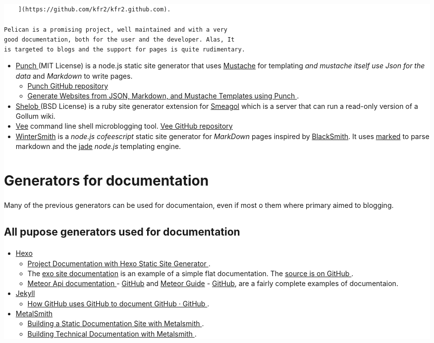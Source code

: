         ](https://github.com/kfr2/kfr2.github.com).

    Pelican is a promising project, well maintained and with a very
    good documentation, both for the user and the developer. Alas, It
    is targeted to blogs and the support for pages is quite rudimentary.


-   <a name="punch"></a> [Punch
    ](http://laktek.github.io/punch/) (MIT License)
    is a node.js static site generator that uses
    [Mustache](/node/python_web#mustache "internal reference") for
    templating _and mustache itself use Json for the data_ and
    _Markdown_ to write pages.
    -   [Punch GitHub repository](https://github.com/laktek/punch)
    -   [Generate Websites from JSON, Markdown, and Mustache Templates
        using Punch
        ](http://css.dzone.com/articles/generate-websites-json).
-   <a name="shelob"></a>[Shelob
    ](https://www.ruby-toolbox.com/categories/static_website_generation)
    (BSD License) is a ruby site generator extension for
    [Smeagol](https://github.com/rubyworks/smeagol) which is
    a server that can run a read-only version of a Gollum wiki.
-    <a name="vee"></a>[Vee](http://estrabd.github.io/vee/)
    command line shell microblogging tool.
    [Vee GitHub repository](https://github.com/estrabd/vee)
-   [WinterSmith](https://github.com/jnordberg/wintersmith)
    is a _node.js cofeescript_ static site generator for _MarkDown_ pages
    inspired by [BlackSmith](#blacksmith "internal reference").
    It uses [marked](https://github.com/chjj/marked) to parse
    markdown and the [jade](https://github.com/visionmedia/jade)
    _node.js_ templating engine.


# Generators for documentation
Many of the previous generators can be used for documentaion, even if
most o them where primary aimed to blogging.
## All pupose generators used for documentation
-   [Hexo](#hexo "internal reference")
    -   [Project Documentation with Hexo Static Site Generator
        ](https://www.sitepoint.com/project-documentation-hexo/).
    -   The [exo site documentation](https://hexo.io/docs/)
        is an example of a simple flat documentation.
        The [source is on GitHub
        ](https://github.com/hexojs/site).
    -   [Meteor Api documentation
        ](https://docs.meteor.com/) -
        [GitHub](https://github.com/meteor/doc)
        and [Meteor Guide](https://guide.meteor.com/) -
        [GitHub](https://github.com/meteor/guide),
        are a fairly complete examples of documentaion.
-   [Jekyll](#jekyll "internal reference")
    -   [How GitHub uses GitHub to document GitHub · GitHub
        ](https://github.com/blog/1939-how-github-uses-github-to-document-github).
-   [MetalSmith](#metalsmith "internal reference")
    -   [Building a Static Documentation Site with Metalsmith
        ](https://gregleeds.com/building-a-static-documentation-site-with-metalsmith/).
    -   [Building Technical Documentation with Metalsmith
        ](https://segment.com/blog/building-technical-documentation-with-metalsmith/).
